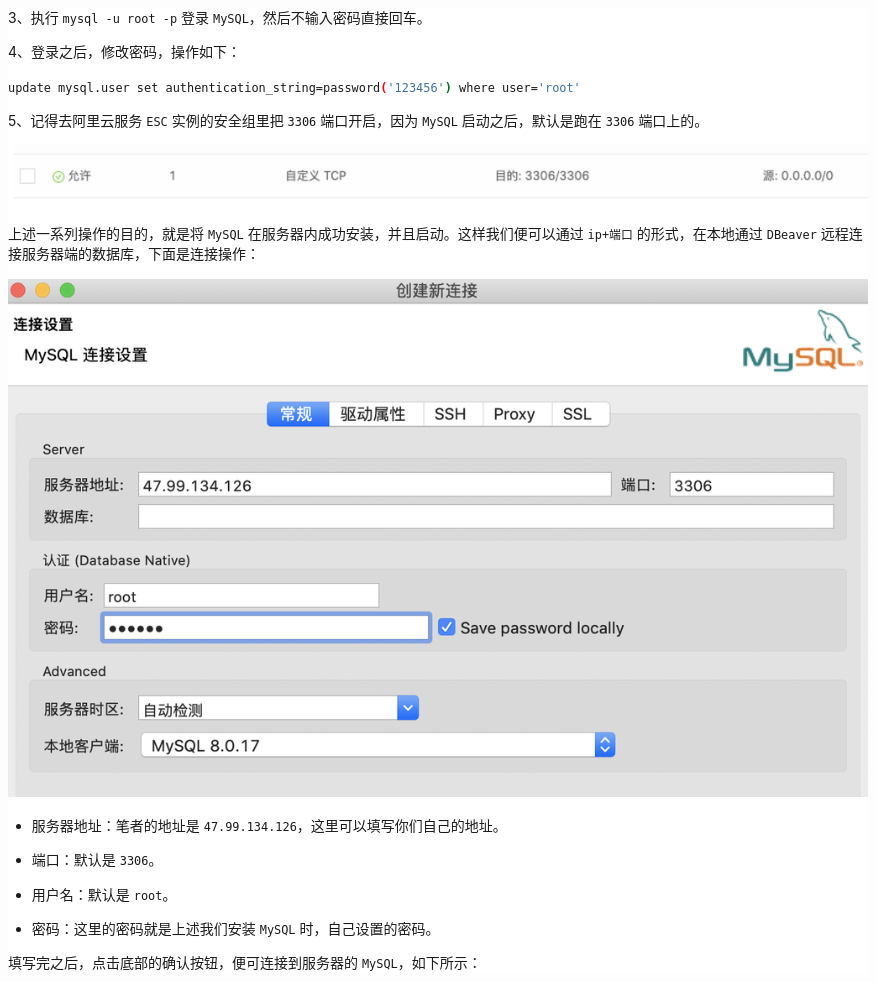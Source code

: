 3、执行 `mysql -u root -p` 登录 `MySQL`，然后不输入密码直接回车。

4、登录之后，修改密码，操作如下：

```bash
update mysql.user set authentication_string=password('123456') where user='root'
```

5、记得去阿里云服务 `ESC` 实例的安全组里把 `3306` 端口开启，因为 `MySQL` 启动之后，默认是跑在 `3306` 端口上的。

![](./images/b234851298234de0a3c3dfb01494cf62~tplv-k3u1fbpfcp-zoom-1.image.png)

上述一系列操作的目的，就是将 `MySQL` 在服务器内成功安装，并且启动。这样我们便可以通过 `ip+端口` 的形式，在本地通过 `DBeaver` 远程连接服务器端的数据库，下面是连接操作：

![](./images/b0e7e6a059c44bd78532d67b1e192a92~tplv-k3u1fbpfcp-zoom-1.image.png)

- 服务器地址：笔者的地址是 `47.99.134.126`，这里可以填写你们自己的地址。

- 端口：默认是 `3306`。

- 用户名：默认是 `root`。

- 密码：这里的密码就是上述我们安装 `MySQL` 时，自己设置的密码。

填写完之后，点击底部的确认按钮，便可连接到服务器的 `MySQL`，如下所示：
